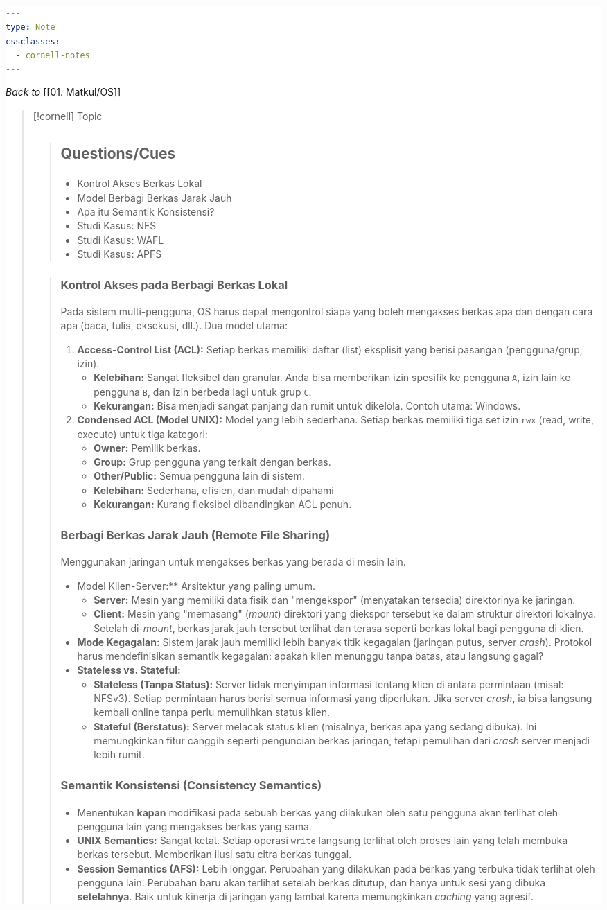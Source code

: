 ```yaml
---
type: Note
cssclasses:
  - cornell-notes
---
```

_Back to_ [[01. Matkul/OS]]
> [!cornell] Topic
> > ## Questions/Cues
> > - Kontrol Akses Berkas Lokal
> > - Model Berbagi Berkas Jarak Jauh
> > - Apa itu Semantik Konsistensi?
> > - Studi Kasus: NFS
> > - Studi Kasus: WAFL
> > - Studi Kasus: APFS
>
> > 
> > ### Kontrol Akses pada Berbagi Berkas Lokal
> > Pada sistem multi-pengguna, OS harus dapat mengontrol siapa yang boleh mengakses berkas apa dan dengan cara apa (baca, tulis, eksekusi, dll.). Dua model utama:
> > 1. **Access-Control List (ACL):** Setiap berkas memiliki daftar (list) eksplisit yang berisi pasangan (pengguna/grup, izin).
> > 	- **Kelebihan:** Sangat fleksibel dan granular. Anda bisa memberikan izin spesifik ke pengguna `A`, izin lain ke pengguna `B`, dan izin berbeda lagi untuk grup `C`.
> > 	- **Kekurangan:** Bisa menjadi sangat panjang dan rumit untuk dikelola. Contoh utama: Windows.
> > 2. **Condensed ACL (Model UNIX):** Model yang lebih sederhana. Setiap berkas memiliki tiga set izin `rwx` (read, write, execute) untuk tiga kategori:
> > 	- **Owner:** Pemilik berkas.
> > 	- **Group:** Grup pengguna yang terkait dengan berkas.
> > 	- **Other/Public:** Semua pengguna lain di sistem.
> > 	- **Kelebihan:** Sederhana, efisien, dan mudah dipahami
> > 	- **Kekurangan:** Kurang fleksibel dibandingkan ACL penuh.
> > 
> >   ###  Berbagi Berkas Jarak Jauh (Remote File Sharing)
> >   Menggunakan jaringan untuk mengakses berkas yang berada di mesin lain.
> >   - Model Klien-Server:** Arsitektur yang paling umum.
> > 	  - **Server:** Mesin yang memiliki data fisik dan "mengekspor" (menyatakan tersedia) direktorinya ke jaringan.
> > 	  - **Client:** Mesin yang "memasang" (_mount_) direktori yang diekspor tersebut ke dalam struktur direktori lokalnya. Setelah di-_mount_, berkas jarak jauh tersebut terlihat dan terasa seperti berkas lokal bagi pengguna di klien.
> >  - **Mode Kegagalan:** Sistem jarak jauh memiliki lebih banyak titik kegagalan (jaringan putus, server _crash_). Protokol harus mendefinisikan semantik kegagalan: apakah klien menunggu tanpa batas, atau langsung gagal?
> >  - **Stateless vs. Stateful:**
> > 	 - **Stateless (Tanpa Status):** Server tidak menyimpan informasi tentang klien di antara permintaan (misal: NFSv3). Setiap permintaan harus berisi semua informasi yang diperlukan. Jika server _crash_, ia bisa langsung kembali online tanpa perlu memulihkan status klien.
> > 	 - **Stateful (Berstatus):** Server melacak status klien (misalnya, berkas apa yang sedang dibuka). Ini memungkinkan fitur canggih seperti penguncian berkas jaringan, tetapi pemulihan dari _crash_ server menjadi lebih rumit.
> > 
> >  ### Semantik Konsistensi (Consistency Semantics)
> >  - Menentukan **kapan** modifikasi pada sebuah berkas yang dilakukan oleh satu pengguna akan terlihat oleh pengguna lain yang mengakses berkas yang sama.
> >  - **UNIX Semantics:** Sangat ketat. Setiap operasi `write` langsung terlihat oleh proses lain yang telah membuka berkas tersebut. Memberikan ilusi satu citra berkas tunggal.
> >  - **Session Semantics (AFS):** Lebih longgar. Perubahan yang dilakukan pada berkas yang terbuka tidak terlihat oleh pengguna lain. Perubahan baru akan terlihat setelah berkas ditutup, dan hanya untuk sesi yang dibuka **setelahnya**. Baik untuk kinerja di jaringan yang lambat karena memungkinkan _caching_ yang agresif.
